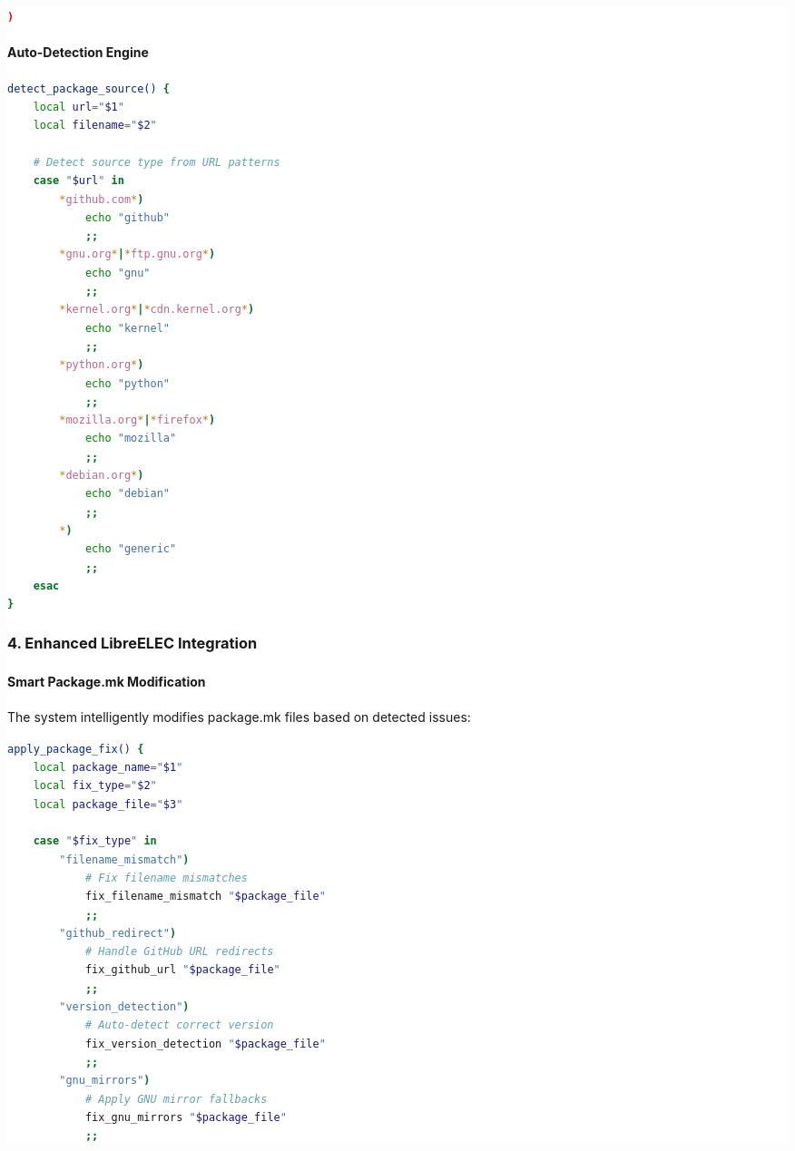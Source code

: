 ```bash
)
```

#### Auto-Detection Engine
```bash
detect_package_source() {
    local url="$1"
    local filename="$2"
    
    # Detect source type from URL patterns
    case "$url" in
        *github.com*)
            echo "github"
            ;;
        *gnu.org*|*ftp.gnu.org*)
            echo "gnu"
            ;;
        *kernel.org*|*cdn.kernel.org*)
            echo "kernel"
            ;;
        *python.org*)
            echo "python"
            ;;
        *mozilla.org*|*firefox*)
            echo "mozilla"
            ;;
        *debian.org*)
            echo "debian"
            ;;
        *)
            echo "generic"
            ;;
    esac
}
```

### 4. Enhanced LibreELEC Integration

#### Smart Package.mk Modification
The system intelligently modifies package.mk files based on detected issues:

```bash
apply_package_fix() {
    local package_name="$1"
    local fix_type="$2"
    local package_file="$3"
    
    case "$fix_type" in
        "filename_mismatch")
            # Fix filename mismatches
            fix_filename_mismatch "$package_file"
            ;;
        "github_redirect")
            # Handle GitHub URL redirects
            fix_github_url "$package_file"
            ;;
        "version_detection")
            # Auto-detect correct version
            fix_version_detection "$package_file"
            ;;
        "gnu_mirrors")
            # Apply GNU mirror fallbacks
            fix_gnu_mirrors "$package_file"
            ;;
```